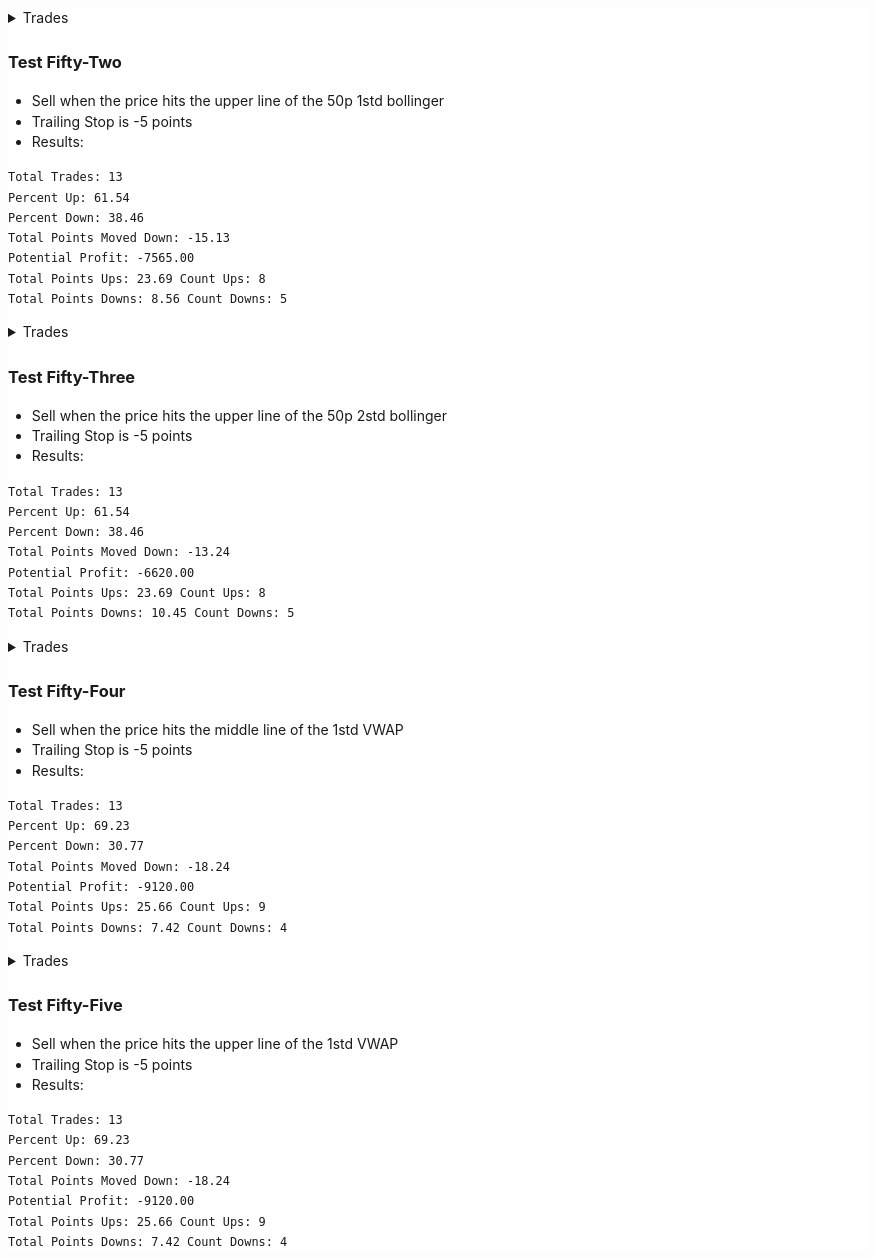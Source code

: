 
<details><summary>Trades</summary></details>

### Test Fifty-Two
* Sell when the price hits the upper line of the 50p 1std bollinger
* Trailing Stop is -5 points
* Results:
```
Total Trades: 13
Percent Up: 61.54
Percent Down: 38.46
Total Points Moved Down: -15.13
Potential Profit: -7565.00
Total Points Ups: 23.69 Count Ups: 8
Total Points Downs: 8.56 Count Downs: 5
```

<details><summary>Trades</summary></details>

### Test Fifty-Three
* Sell when the price hits the upper line of the 50p 2std bollinger
* Trailing Stop is -5 points
* Results:
```
Total Trades: 13
Percent Up: 61.54
Percent Down: 38.46
Total Points Moved Down: -13.24
Potential Profit: -6620.00
Total Points Ups: 23.69 Count Ups: 8
Total Points Downs: 10.45 Count Downs: 5
```

<details><summary>Trades</summary></details>

### Test Fifty-Four
* Sell when the price hits the middle line of the 1std VWAP
* Trailing Stop is -5 points
* Results:
```
Total Trades: 13
Percent Up: 69.23
Percent Down: 30.77
Total Points Moved Down: -18.24
Potential Profit: -9120.00
Total Points Ups: 25.66 Count Ups: 9
Total Points Downs: 7.42 Count Downs: 4
```

<details><summary>Trades</summary></details>

### Test Fifty-Five
* Sell when the price hits the upper line of the 1std VWAP
* Trailing Stop is -5 points
* Results:
```
Total Trades: 13
Percent Up: 69.23
Percent Down: 30.77
Total Points Moved Down: -18.24
Potential Profit: -9120.00
Total Points Ups: 25.66 Count Ups: 9
Total Points Downs: 7.42 Count Downs: 4
```
